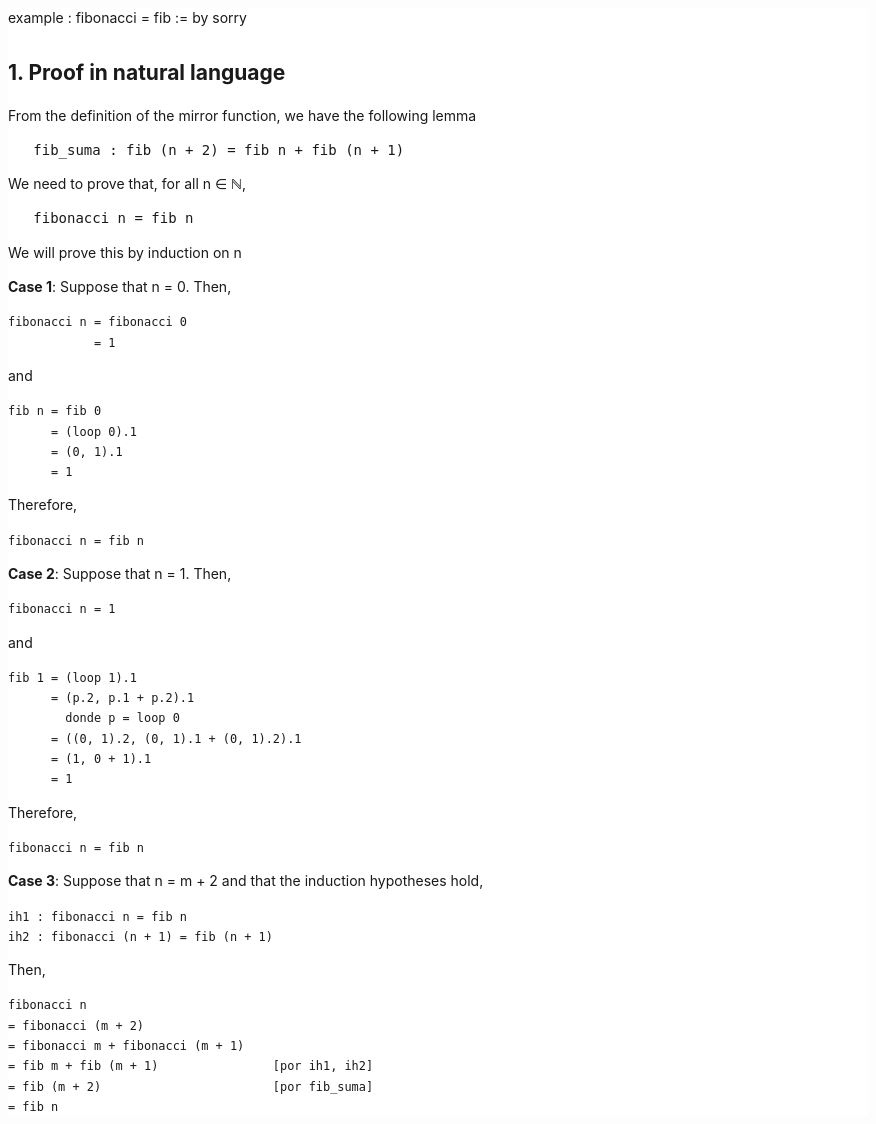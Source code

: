 example : fibonacci = fib :=
by sorry
</pre>


<h2>1. Proof in natural language</h2>

From the definition of the mirror function, we have the following lemma
<pre lang="haskell">
   fib_suma : fib (n + 2) = fib n + fib (n + 1)
</pre>

We need to prove that, for all n ∈ ℕ,
<pre lang="haskell">
   fibonacci n = fib n
</pre>
We will prove this by induction on n

**Case 1**: Suppose that n = 0. Then,

    fibonacci n = fibonacci 0
                = 1

and

    fib n = fib 0
          = (loop 0).1
          = (0, 1).1
          = 1

Therefore,

    fibonacci n = fib n

**Case 2**: Suppose that n = 1. Then,

    fibonacci n = 1

and

    fib 1 = (loop 1).1
          = (p.2, p.1 + p.2).1
            donde p = loop 0
          = ((0, 1).2, (0, 1).1 + (0, 1).2).1
          = (1, 0 + 1).1
          = 1

Therefore,

    fibonacci n = fib n

**Case 3**: Suppose that n = m + 2 and that the induction hypotheses hold,

    ih1 : fibonacci n = fib n
    ih2 : fibonacci (n + 1) = fib (n + 1)

Then,

    fibonacci n
    = fibonacci (m + 2)
    = fibonacci m + fibonacci (m + 1)
    = fib m + fib (m + 1)                [por ih1, ih2]
    = fib (m + 2)                        [por fib_suma]
    = fib n
